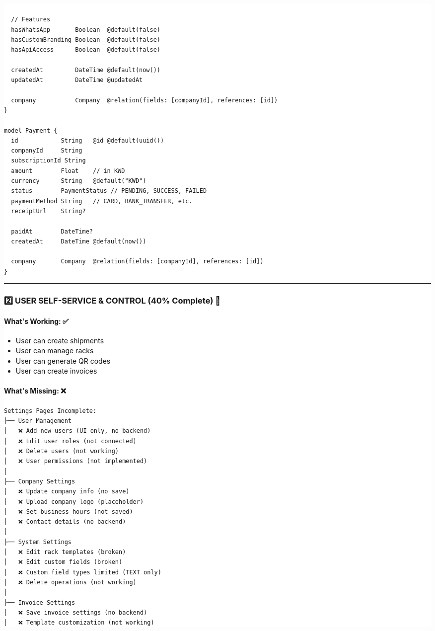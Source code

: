 ```prisma
  
  // Features
  hasWhatsApp       Boolean  @default(false)
  hasCustomBranding Boolean  @default(false)
  hasApiAccess      Boolean  @default(false)
  
  createdAt         DateTime @default(now())
  updatedAt         DateTime @updatedAt
  
  company           Company  @relation(fields: [companyId], references: [id])
}

model Payment {
  id            String   @id @default(uuid())
  companyId     String
  subscriptionId String
  amount        Float    // in KWD
  currency      String   @default("KWD")
  status        PaymentStatus // PENDING, SUCCESS, FAILED
  paymentMethod String   // CARD, BANK_TRANSFER, etc.
  receiptUrl    String?
  
  paidAt        DateTime?
  createdAt     DateTime @default(now())
  
  company       Company  @relation(fields: [companyId], references: [id])
}
```

---

### 2️⃣ **USER SELF-SERVICE & CONTROL** (40% Complete) 🔴

#### What's Working: ✅
- User can create shipments
- User can manage racks
- User can generate QR codes
- User can create invoices

#### What's Missing: ❌
```
Settings Pages Incomplete:
├── User Management
│   ❌ Add new users (UI only, no backend)
│   ❌ Edit user roles (not connected)
│   ❌ Delete users (not working)
│   ❌ User permissions (not implemented)
│
├── Company Settings
│   ❌ Update company info (no save)
│   ❌ Upload company logo (placeholder)
│   ❌ Set business hours (not saved)
│   ❌ Contact details (no backend)
│
├── System Settings
│   ❌ Edit rack templates (broken)
│   ❌ Edit custom fields (broken)
│   ❌ Custom field types limited (TEXT only)
│   ❌ Delete operations (not working)
│
├── Invoice Settings
│   ❌ Save invoice settings (no backend)
│   ❌ Template customization (not working)
```